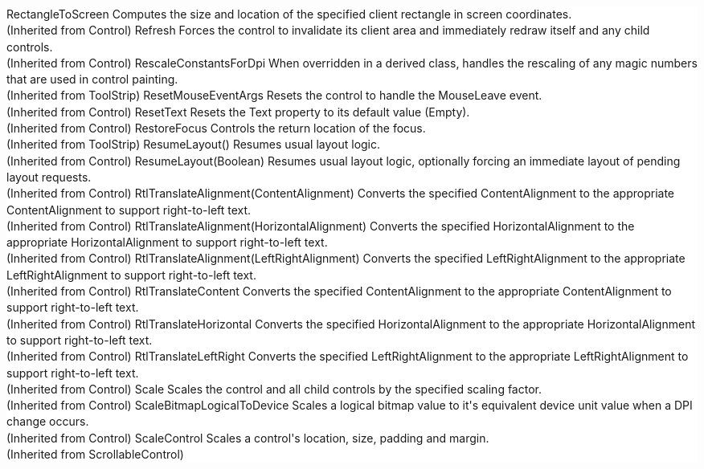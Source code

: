 <td>RectangleToScreen</td>
<td>Computes the size and location of the specified client rectangle in screen coordinates.<br />(Inherited from Control)</td></tr>
<tr>
<td>Refresh</td>
<td>Forces the control to invalidate its client area and immediately redraw itself and any child controls.<br />(Inherited from Control)</td></tr>
<tr>
<td>RescaleConstantsForDpi</td>
<td>When overridden in a derived class, handles the rescaling of any magic numbers that are used in control painting.<br />(Inherited from ToolStrip)</td></tr>
<tr>
<td>ResetMouseEventArgs</td>
<td>Resets the control to handle the MouseLeave event.<br />(Inherited from Control)</td></tr>
<tr>
<td>ResetText</td>
<td>Resets the Text property to its default value (Empty).<br />(Inherited from Control)</td></tr>
<tr>
<td>RestoreFocus</td>
<td>Controls the return location of the focus.<br />(Inherited from ToolStrip)</td></tr>
<tr>
<td>ResumeLayout()</td>
<td>Resumes usual layout logic.<br />(Inherited from Control)</td></tr>
<tr>
<td>ResumeLayout(Boolean)</td>
<td>Resumes usual layout logic, optionally forcing an immediate layout of pending layout requests.<br />(Inherited from Control)</td></tr>
<tr>
<td>RtlTranslateAlignment(ContentAlignment)</td>
<td>Converts the specified ContentAlignment to the appropriate ContentAlignment to support right-to-left text.<br />(Inherited from Control)</td></tr>
<tr>
<td>RtlTranslateAlignment(HorizontalAlignment)</td>
<td>Converts the specified HorizontalAlignment to the appropriate HorizontalAlignment to support right-to-left text.<br />(Inherited from Control)</td></tr>
<tr>
<td>RtlTranslateAlignment(LeftRightAlignment)</td>
<td>Converts the specified LeftRightAlignment to the appropriate LeftRightAlignment to support right-to-left text.<br />(Inherited from Control)</td></tr>
<tr>
<td>RtlTranslateContent</td>
<td>Converts the specified ContentAlignment to the appropriate ContentAlignment to support right-to-left text.<br />(Inherited from Control)</td></tr>
<tr>
<td>RtlTranslateHorizontal</td>
<td>Converts the specified HorizontalAlignment to the appropriate HorizontalAlignment to support right-to-left text.<br />(Inherited from Control)</td></tr>
<tr>
<td>RtlTranslateLeftRight</td>
<td>Converts the specified LeftRightAlignment to the appropriate LeftRightAlignment to support right-to-left text.<br />(Inherited from Control)</td></tr>
<tr>
<td>Scale</td>
<td>Scales the control and all child controls by the specified scaling factor.<br />(Inherited from Control)</td></tr>
<tr>
<td>ScaleBitmapLogicalToDevice</td>
<td>Scales a logical bitmap value to it's equivalent device unit value when a DPI change occurs.<br />(Inherited from Control)</td></tr>
<tr>
<td>ScaleControl</td>
<td>Scales a control's location, size, padding and margin.<br />(Inherited from ScrollableControl)</td></tr>
<tr>